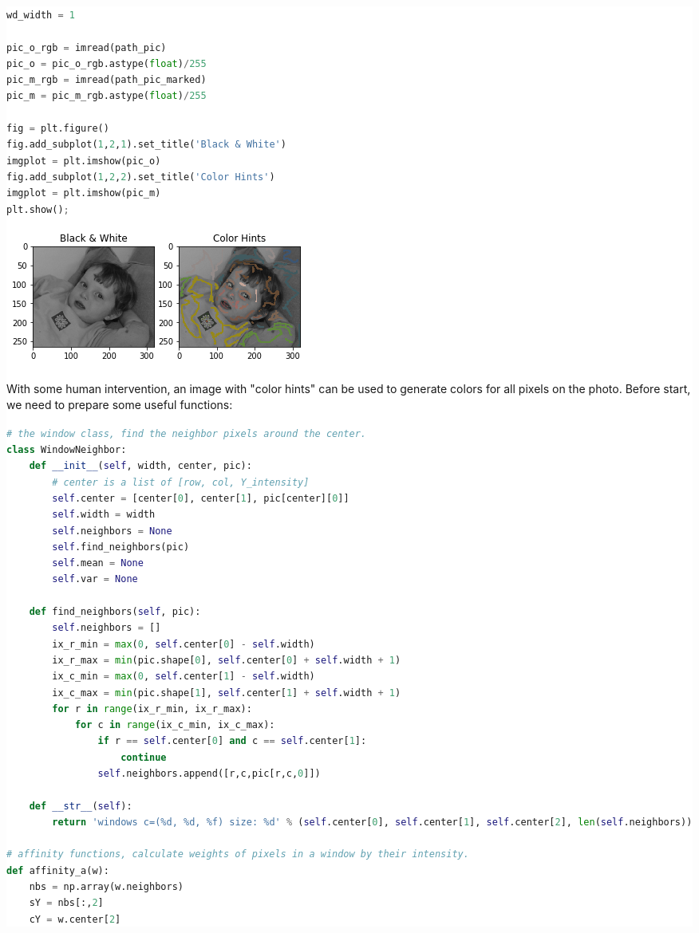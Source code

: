 ```python
wd_width = 1

pic_o_rgb = imread(path_pic)
pic_o = pic_o_rgb.astype(float)/255
pic_m_rgb = imread(path_pic_marked)
pic_m = pic_m_rgb.astype(float)/255

fig = plt.figure()
fig.add_subplot(1,2,1).set_title('Black & White')
imgplot = plt.imshow(pic_o)
fig.add_subplot(1,2,2).set_title('Color Hints')
imgplot = plt.imshow(pic_m)
plt.show();
```


![png](/assets/img/2017/x_02_colorization_1_0.png)


With some human intervention, an image with "color hints" can be used to generate colors for all pixels on the photo. Before start, we need to prepare some useful functions:


```python
# the window class, find the neighbor pixels around the center.
class WindowNeighbor:
    def __init__(self, width, center, pic):
        # center is a list of [row, col, Y_intensity]
        self.center = [center[0], center[1], pic[center][0]]
        self.width = width
        self.neighbors = None
        self.find_neighbors(pic)
        self.mean = None
        self.var = None

    def find_neighbors(self, pic):
        self.neighbors = []
        ix_r_min = max(0, self.center[0] - self.width)
        ix_r_max = min(pic.shape[0], self.center[0] + self.width + 1)
        ix_c_min = max(0, self.center[1] - self.width)
        ix_c_max = min(pic.shape[1], self.center[1] + self.width + 1)
        for r in range(ix_r_min, ix_r_max):
            for c in range(ix_c_min, ix_c_max):
                if r == self.center[0] and c == self.center[1]:
                    continue
                self.neighbors.append([r,c,pic[r,c,0]])

    def __str__(self):
        return 'windows c=(%d, %d, %f) size: %d' % (self.center[0], self.center[1], self.center[2], len(self.neighbors))

# affinity functions, calculate weights of pixels in a window by their intensity.
def affinity_a(w):
    nbs = np.array(w.neighbors)
    sY = nbs[:,2]
    cY = w.center[2]
```